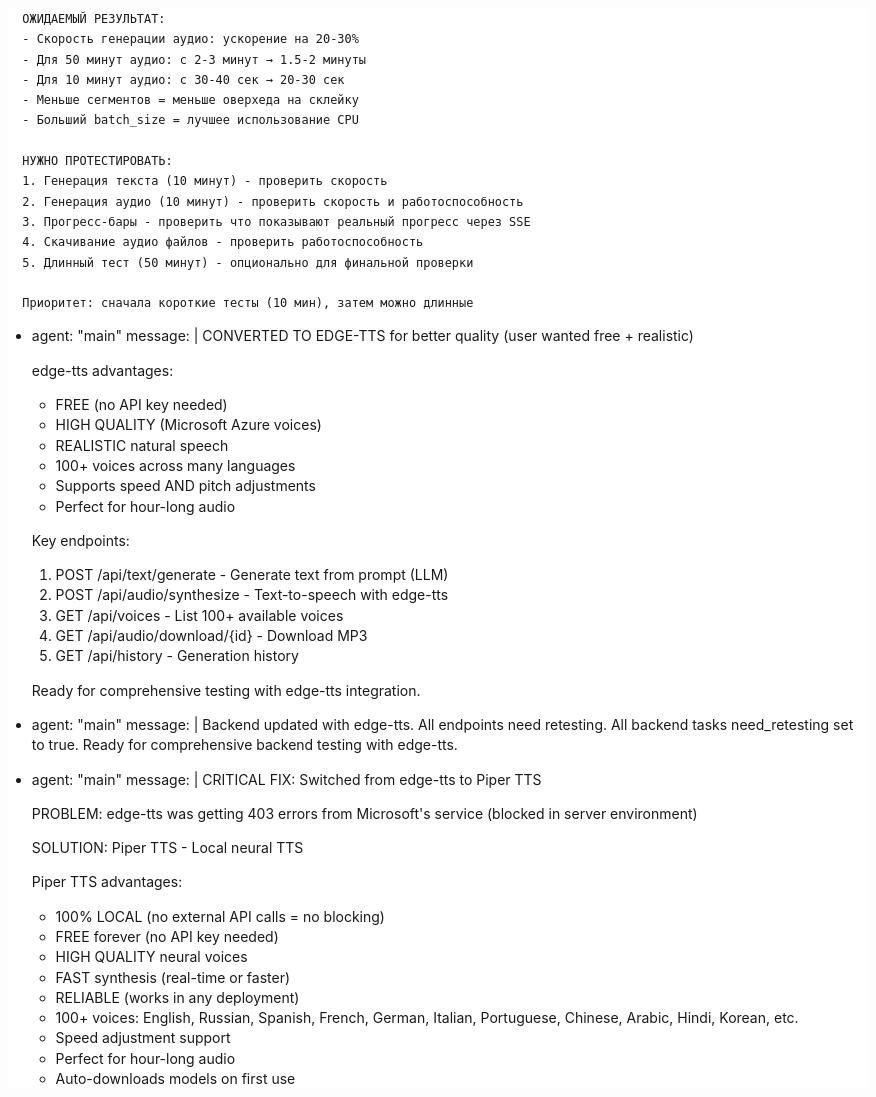       ОЖИДАЕМЫЙ РЕЗУЛЬТАТ:
      - Скорость генерации аудио: ускорение на 20-30%
      - Для 50 минут аудио: с 2-3 минут → 1.5-2 минуты
      - Для 10 минут аудио: с 30-40 сек → 20-30 сек
      - Меньше сегментов = меньше оверхеда на склейку
      - Больший batch_size = лучшее использование CPU
      
      НУЖНО ПРОТЕСТИРОВАТЬ:
      1. Генерация текста (10 минут) - проверить скорость
      2. Генерация аудио (10 минут) - проверить скорость и работоспособность
      3. Прогресс-бары - проверить что показывают реальный прогресс через SSE
      4. Скачивание аудио файлов - проверить работоспособность
      5. Длинный тест (50 минут) - опционально для финальной проверки
      
      Приоритет: сначала короткие тесты (10 мин), затем можно длинные
  - agent: "main"
    message: |
      CONVERTED TO EDGE-TTS for better quality (user wanted free + realistic)
      
      edge-tts advantages:
      - FREE (no API key needed)
      - HIGH QUALITY (Microsoft Azure voices)
      - REALISTIC natural speech
      - 100+ voices across many languages
      - Supports speed AND pitch adjustments
      - Perfect for hour-long audio
      
      Key endpoints:
      1. POST /api/text/generate - Generate text from prompt (LLM)
      2. POST /api/audio/synthesize - Text-to-speech with edge-tts
      3. GET /api/voices - List 100+ available voices
      4. GET /api/audio/download/{id} - Download MP3
      5. GET /api/history - Generation history
      
      Ready for comprehensive testing with edge-tts integration.
  - agent: "main"
    message: |
      Backend updated with edge-tts. All endpoints need retesting.
      All backend tasks need_retesting set to true.
      Ready for comprehensive backend testing with edge-tts.
  - agent: "main"
    message: |
      CRITICAL FIX: Switched from edge-tts to Piper TTS
      
      PROBLEM: edge-tts was getting 403 errors from Microsoft's service (blocked in server environment)
      
      SOLUTION: Piper TTS - Local neural TTS
      
      Piper TTS advantages:
      - 100% LOCAL (no external API calls = no blocking)
      - FREE forever (no API key needed)
      - HIGH QUALITY neural voices
      - FAST synthesis (real-time or faster)
      - RELIABLE (works in any deployment)
      - 100+ voices: English, Russian, Spanish, French, German, Italian, Portuguese, Chinese, Arabic, Hindi, Korean, etc.
      - Speed adjustment support
      - Perfect for hour-long audio
      - Auto-downloads models on first use
      